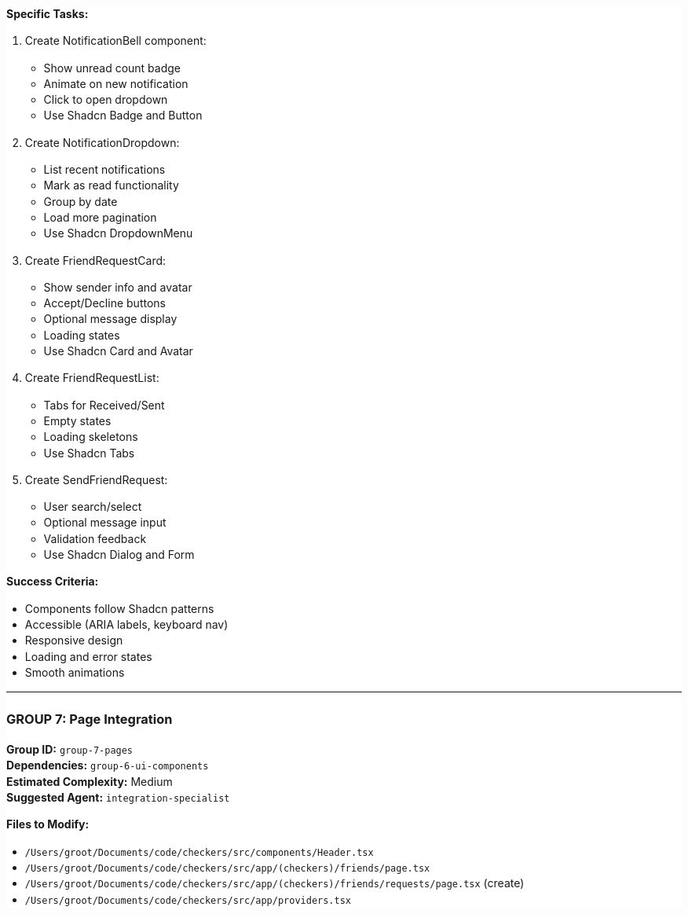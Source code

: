 **Specific Tasks:**
1. Create NotificationBell component:
   - Show unread count badge
   - Animate on new notification
   - Click to open dropdown
   - Use Shadcn Badge and Button

2. Create NotificationDropdown:
   - List recent notifications
   - Mark as read functionality
   - Group by date
   - Load more pagination
   - Use Shadcn DropdownMenu

3. Create FriendRequestCard:
   - Show sender info and avatar
   - Accept/Decline buttons
   - Optional message display
   - Loading states
   - Use Shadcn Card and Avatar

4. Create FriendRequestList:
   - Tabs for Received/Sent
   - Empty states
   - Loading skeletons
   - Use Shadcn Tabs

5. Create SendFriendRequest:
   - User search/select
   - Optional message input
   - Validation feedback
   - Use Shadcn Dialog and Form

**Success Criteria:**
- Components follow Shadcn patterns
- Accessible (ARIA labels, keyboard nav)
- Responsive design
- Loading and error states
- Smooth animations

---

### GROUP 7: Page Integration
**Group ID:** `group-7-pages`  
**Dependencies:** `group-6-ui-components`  
**Estimated Complexity:** Medium  
**Suggested Agent:** `integration-specialist`

**Files to Modify:**
- `/Users/groot/Documents/code/checkers/src/components/Header.tsx`
- `/Users/groot/Documents/code/checkers/src/app/(checkers)/friends/page.tsx`
- `/Users/groot/Documents/code/checkers/src/app/(checkers)/friends/requests/page.tsx` (create)
- `/Users/groot/Documents/code/checkers/src/app/providers.tsx`
